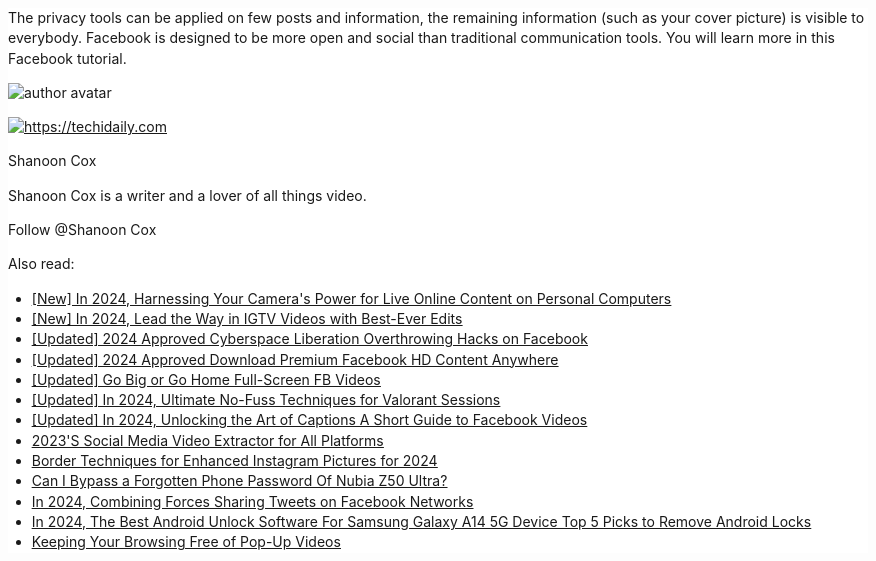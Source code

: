 The privacy tools can be applied on few posts and information, the remaining information (such as your cover picture) is visible to everybody. Facebook is designed to be more open and social than traditional communication tools. You will learn more in this Facebook tutorial.

![author avatar](https://images.wondershare.com/filmora/article-images/shannon-cox.jpg)


<a href="https://ephamedtechinc.pxf.io/c/5597632/2137222/26400" target="_top" id="2137222">
  <img src="//a.impactradius-go.com/display-ad/26400-2137222" border="0" alt="https://techidaily.com" width="728" height="90"/>
</a>
<img height="0" width="0" src="https://ephamedtechinc.pxf.io/i/5597632/2137222/26400" style="position:absolute;visibility:hidden;" border="0" />


Shanoon Cox

Shanoon Cox is a writer and a lover of all things video.

Follow @Shanoon Cox

<ins class="adsbygoogle"
      style="display:block"
      data-ad-client="ca-pub-7571918770474297"
      data-ad-slot="8358498916"
      data-ad-format="auto"
      data-full-width-responsive="true"></ins>

<span class="atpl-alsoreadstyle">Also read:</span>
<div><ul>
<li><a href="https://facebook-clips.techidaily.com/new-in-2024-harnessing-your-cameras-power-for-live-online-content-on-personal-computers/"><u>[New] In 2024, Harnessing Your Camera's Power for Live Online Content on Personal Computers</u></a></li>
<li><a href="https://instagram-videos.techidaily.com/new-in-2024-lead-the-way-in-igtv-videos-with-best-ever-edits/"><u>[New] In 2024, Lead the Way in IGTV Videos with Best-Ever Edits</u></a></li>
<li><a href="https://facebook-clips.techidaily.com/updated-2024-approved-cyberspace-liberation-overthrowing-hacks-on-facebook/"><u>[Updated] 2024 Approved Cyberspace Liberation Overthrowing Hacks on Facebook</u></a></li>
<li><a href="https://facebook-clips.techidaily.com/updated-2024-approved-download-premium-facebook-hd-content-anywhere/"><u>[Updated] 2024 Approved Download Premium Facebook HD Content Anywhere</u></a></li>
<li><a href="https://facebook-clips.techidaily.com/updated-go-big-or-go-home-full-screen-fb-videos/"><u>[Updated] Go Big or Go Home Full-Screen FB Videos</u></a></li>
<li><a href="https://remote-screen-capture.techidaily.com/updated-in-2024-ultimate-no-fuss-techniques-for-valorant-sessions/"><u>[Updated] In 2024, Ultimate No-Fuss Techniques for Valorant Sessions</u></a></li>
<li><a href="https://facebook-clips.techidaily.com/updated-in-2024-unlocking-the-art-of-captions-a-short-guide-to-facebook-videos/"><u>[Updated] In 2024, Unlocking the Art of Captions A Short Guide to Facebook Videos</u></a></li>
<li><a href="https://facebook-video-recording.techidaily.com/2023s-social-media-video-extractor-for-all-platforms/"><u>2023'S Social Media Video Extractor for All Platforms</u></a></li>
<li><a href="https://instagram-videos.techidaily.com/border-techniques-for-enhanced-instagram-pictures-for-2024/"><u>Border Techniques for Enhanced Instagram Pictures for 2024</u></a></li>
<li><a href="https://easy-unlock-android.techidaily.com/can-i-bypass-a-forgotten-phone-password-of-nubia-z50-ultra-by-drfone-android/"><u>Can I Bypass a Forgotten Phone Password Of Nubia Z50 Ultra?</u></a></li>
<li><a href="https://facebook-clips.techidaily.com/in-2024-combining-forces-sharing-tweets-on-facebook-networks/"><u>In 2024, Combining Forces Sharing Tweets on Facebook Networks</u></a></li>
<li><a href="https://sim-unlock.techidaily.com/in-2024-the-best-android-unlock-software-for-samsung-galaxy-a14-5g-device-top-5-picks-to-remove-android-locks-by-drfone-android/"><u>In 2024, The Best Android Unlock Software For Samsung Galaxy A14 5G Device Top 5 Picks to Remove Android Locks</u></a></li>
<li><a href="https://facebook-clips.techidaily.com/keeping-your-browsing-free-of-pop-up-videos/"><u>Keeping Your Browsing Free of Pop-Up Videos</u></a></li>
